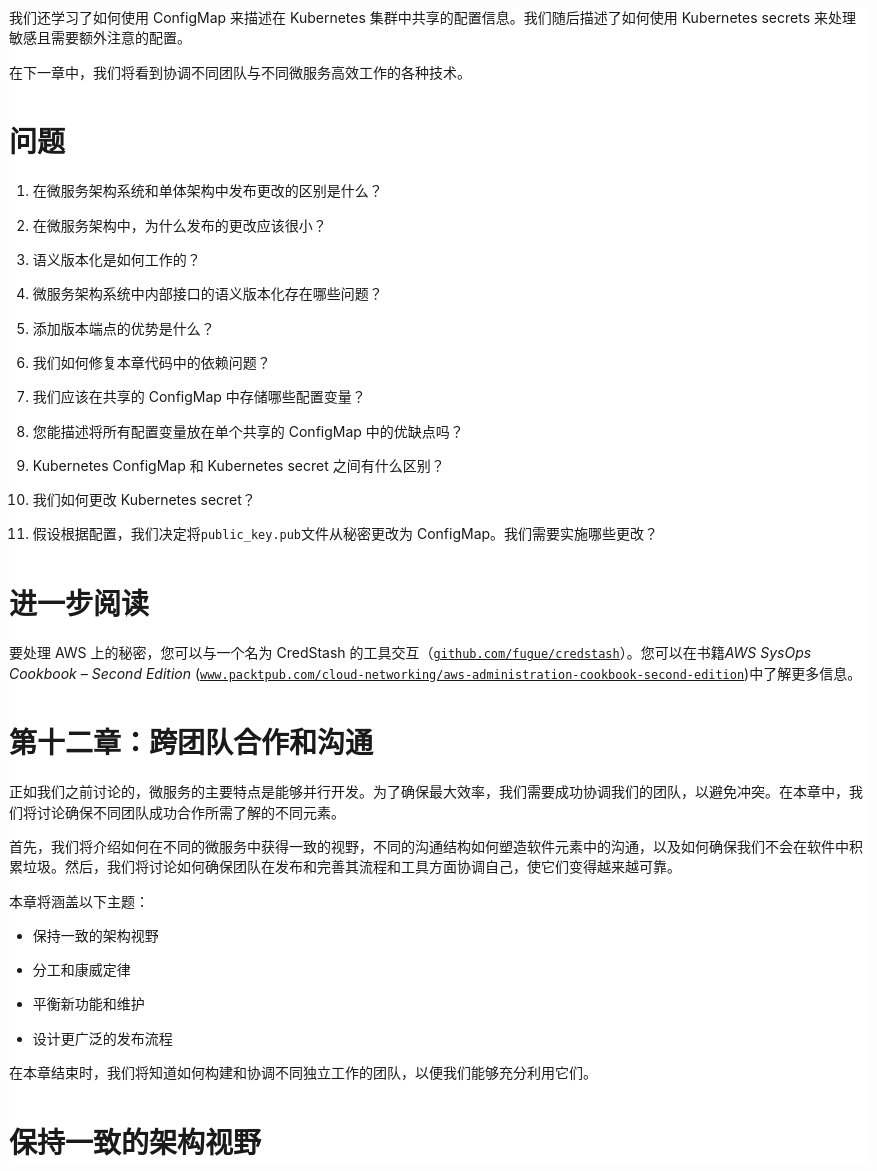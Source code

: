 我们还学习了如何使用 ConfigMap 来描述在 Kubernetes 集群中共享的配置信息。我们随后描述了如何使用 Kubernetes secrets 来处理敏感且需要额外注意的配置。

在下一章中，我们将看到协调不同团队与不同微服务高效工作的各种技术。

# 问题

1.  在微服务架构系统和单体架构中发布更改的区别是什么？

1.  在微服务架构中，为什么发布的更改应该很小？

1.  语义版本化是如何工作的？

1.  微服务架构系统中内部接口的语义版本化存在哪些问题？

1.  添加版本端点的优势是什么？

1.  我们如何修复本章代码中的依赖问题？

1.  我们应该在共享的 ConfigMap 中存储哪些配置变量？

1.  您能描述将所有配置变量放在单个共享的 ConfigMap 中的优缺点吗？

1.  Kubernetes ConfigMap 和 Kubernetes secret 之间有什么区别？

1.  我们如何更改 Kubernetes secret？

1.  假设根据配置，我们决定将`public_key.pub`文件从秘密更改为 ConfigMap。我们需要实施哪些更改？

# 进一步阅读

要处理 AWS 上的秘密，您可以与一个名为 CredStash 的工具交互（[`github.com/fugue/credstash`](https://github.com/fugue/credstash)）。您可以在书籍*AWS SysOps Cookbook – Second Edition* ([`www.packtpub.com/cloud-networking/aws-administration-cookbook-second-edition`](https://www.packtpub.com/cloud-networking/aws-administration-cookbook-second-edition))中了解更多信息。


# 第十二章：跨团队合作和沟通

正如我们之前讨论的，微服务的主要特点是能够并行开发。为了确保最大效率，我们需要成功协调我们的团队，以避免冲突。在本章中，我们将讨论确保不同团队成功合作所需了解的不同元素。

首先，我们将介绍如何在不同的微服务中获得一致的视野，不同的沟通结构如何塑造软件元素中的沟通，以及如何确保我们不会在软件中积累垃圾。然后，我们将讨论如何确保团队在发布和完善其流程和工具方面协调自己，使它们变得越来越可靠。

本章将涵盖以下主题：

+   保持一致的架构视野

+   分工和康威定律

+   平衡新功能和维护

+   设计更广泛的发布流程

在本章结束时，我们将知道如何构建和协调不同独立工作的团队，以便我们能够充分利用它们。

# 保持一致的架构视野
